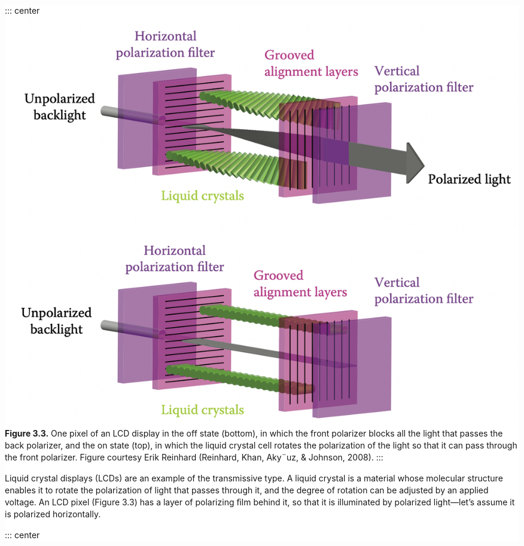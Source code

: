 ::: center
![](../images/3_3.png)
**Figure 3.3.** One pixel of an LCD display in the off state (bottom), in which the front polarizer blocks all the light that passes the back polarizer, and the on state (top), in which the liquid crystal cell rotates the polarization of the light so that it can pass through the front polarizer. Figure courtesy Erik Reinhard (Reinhard, Khan, Aky¨uz, & Johnson, 2008).
:::

Liquid crystal displays (LCDs) are an example of the transmissive type. A liquid crystal is a material whose molecular structure enables it to rotate the polarization of light that passes through it, and the degree of rotation can be adjusted by an applied voltage. An LCD pixel (Figure 3.3) has a layer of polarizing ﬁlm behind it, so that it is illuminated by polarized light—let’s assume it is polarized horizontally.

::: center